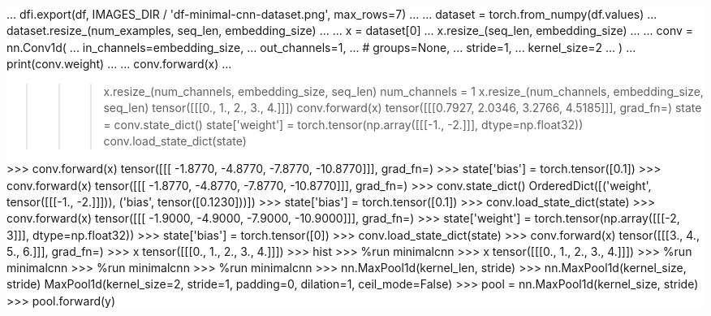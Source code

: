 ... dfi.export(df, IMAGES_DIR / 'df-minimal-cnn-dataset.png', max_rows=7)
... 
... dataset = torch.from_numpy(df.values)
... dataset.resize_(num_examples, seq_len, embedding_size)
... 
... x = dataset[0]
... x.resize_(seq_len, embedding_size)
... 
... conv = nn.Conv1d(
...     in_channels=embedding_size,
...     out_channels=1,
...     # groups=None,
...     stride=1,
...     kernel_size=2
... )
... print(conv.weight)
... 
... conv.forward(x)
...
>>> x.resize_(num_channels, embedding_size, seq_len)
>>> num_channels = 1
>>> x.resize_(num_channels, embedding_size, seq_len)
tensor([[[0., 1., 2., 3., 4.]]])
>>> conv.forward(x)
tensor([[[0.7927, 2.0346, 3.2766, 4.5185]]], grad_fn=<ConvolutionBackward0>)
>>> state = conv.state_dict()
>>> state['weight'] = torch.tensor(np.array([[[-1., -2.]]], dtype=np.float32))
>>> conv.load_state_dict(state)
<All keys matched successfully>
>>> conv.forward(x)
tensor([[[ -1.8770,  -4.8770,  -7.8770, -10.8770]]],
       grad_fn=<ConvolutionBackward0>)
>>> state['bias'] = torch.tensor([0.1])
>>> conv.forward(x)
tensor([[[ -1.8770,  -4.8770,  -7.8770, -10.8770]]],
       grad_fn=<ConvolutionBackward0>)
>>> conv.state_dict()
OrderedDict([('weight', tensor([[[-1., -2.]]])), ('bias', tensor([0.1230]))])
>>> state['bias'] = torch.tensor([0.1])
>>> conv.load_state_dict(state)
<All keys matched successfully>
>>> conv.forward(x)
tensor([[[ -1.9000,  -4.9000,  -7.9000, -10.9000]]],
       grad_fn=<ConvolutionBackward0>)
>>> state['weight'] = torch.tensor(np.array([[[-2, 3]]], dtype=np.float32))
>>> state['bias'] = torch.tensor([0])
>>> conv.load_state_dict(state)
<All keys matched successfully>
>>> conv.forward(x)
tensor([[[3., 4., 5., 6.]]], grad_fn=<ConvolutionBackward0>)
>>> x
tensor([[[0., 1., 2., 3., 4.]]])
>>> hist
>>> %run minimalcnn
>>> x
tensor([[[0., 1., 2., 3., 4.]]])
>>> %run minimalcnn
>>> %run minimalcnn
>>> %run minimalcnn
>>> nn.MaxPool1d(kernel_len, stride)
>>> nn.MaxPool1d(kernel_size, stride)
MaxPool1d(kernel_size=2, stride=1, padding=0, dilation=1, ceil_mode=False)
>>> pool = nn.MaxPool1d(kernel_size, stride)
>>> pool.forward(y)